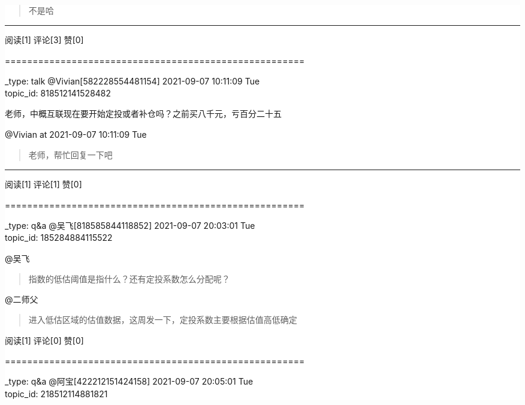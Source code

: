 > 不是哈

----------



阅读[1]  评论[3]  赞[0] 

======================================================






_type: talk
@Vivian[582228554481154]
2021-09-07 10:11:09 Tue  
topic_id: 818512141528482

老师，中概互联现在要开始定投或者补仓吗？之前买八千元，亏百分二十五

@Vivian at 2021-09-07 10:11:09 Tue

> 老师，帮忙回复一下吧

----------



阅读[1]  评论[1]  赞[0] 

======================================================






_type: q&a
@吴飞[818585844118852]
2021-09-07 20:03:01 Tue  
topic_id: 185284884115522


@吴飞

>  指数的低估阈值是指什么？还有定投系数怎么分配呢？


@二师父

>  进入低估区域的估值数据，这周发一下，定投系数主要根据估值高低确定


阅读[1]  评论[0]  赞[0] 

======================================================






_type: q&a
@阿宝[422212151424158]
2021-09-07 20:05:01 Tue  
topic_id: 218512114881821
